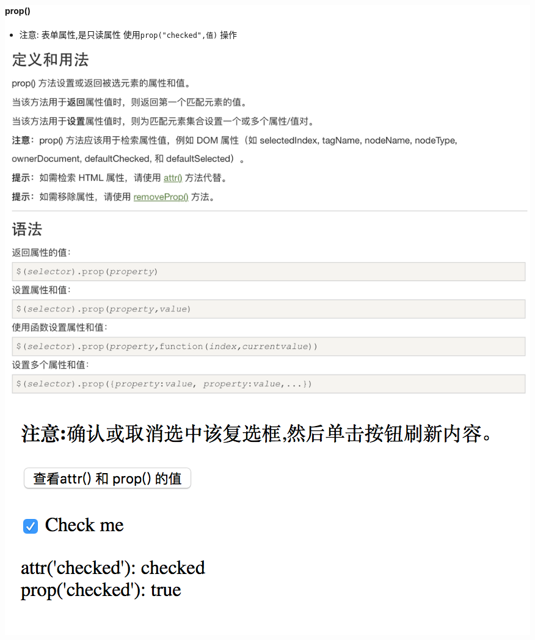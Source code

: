 #### prop()

* 注意: 表单属性,是只读属性 使用`prop("checked",值)` 操作 

![-w744](media/14952419093738/14956100699096.png)

![-w406](media/14952419093738/14956100321010.png)
